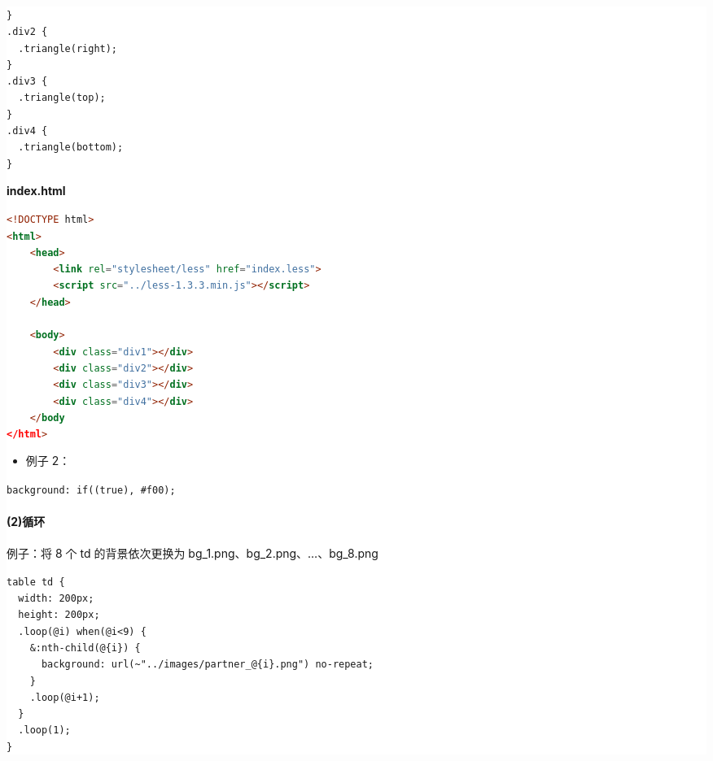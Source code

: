 ```less
}
.div2 {
  .triangle(right);
}
.div3 {
  .triangle(top);
}
.div4 {
  .triangle(bottom);
}
```

**index.html**

```html
<!DOCTYPE html>
<html>
    <head>
        <link rel="stylesheet/less" href="index.less">
        <script src="../less-1.3.3.min.js"></script>
    </head>

    <body>
        <div class="div1"></div>
        <div class="div2"></div>
        <div class="div3"></div>
        <div class="div4"></div>
    </body
</html>
```

- 例子 2：

```less
background: if((true), #f00);
```

#### (2)循环

例子：将 8 个 td 的背景依次更换为 bg_1.png、bg_2.png、…、bg_8.png

```less
table td {
  width: 200px;
  height: 200px;
  .loop(@i) when(@i<9) {
    &:nth-child(@{i}) {
      background: url(~"../images/partner_@{i}.png") no-repeat;
    }
    .loop(@i+1);
  }
  .loop(1);
}
```
